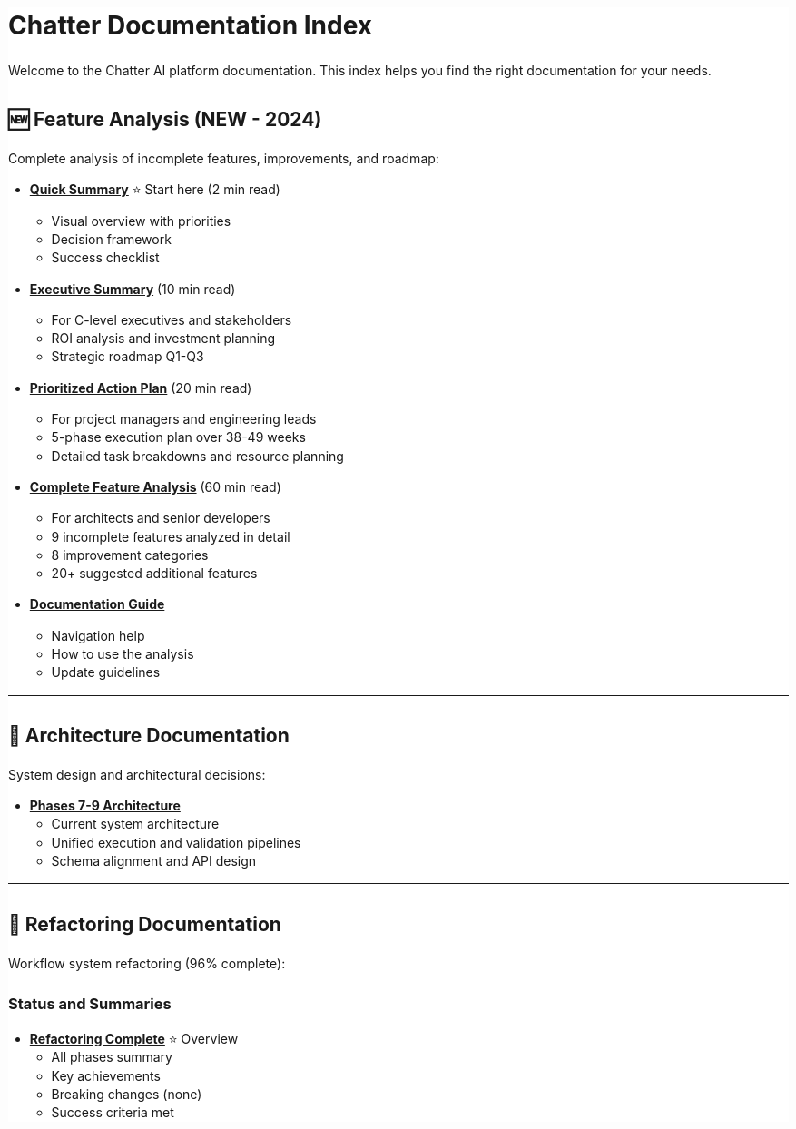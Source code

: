 # Chatter Documentation Index

Welcome to the Chatter AI platform documentation. This index helps you find the right documentation for your needs.

## 🆕 Feature Analysis (NEW - 2024)

Complete analysis of incomplete features, improvements, and roadmap:

- **[Quick Summary](FEATURE_ANALYSIS_SUMMARY.md)** ⭐ Start here (2 min read)
  - Visual overview with priorities
  - Decision framework
  - Success checklist

- **[Executive Summary](FEATURE_ANALYSIS_EXECUTIVE_SUMMARY.md)** (10 min read)
  - For C-level executives and stakeholders
  - ROI analysis and investment planning
  - Strategic roadmap Q1-Q3

- **[Prioritized Action Plan](PRIORITIZED_ACTION_PLAN.md)** (20 min read)
  - For project managers and engineering leads
  - 5-phase execution plan over 38-49 weeks
  - Detailed task breakdowns and resource planning

- **[Complete Feature Analysis](FEATURE_ANALYSIS_REPORT.md)** (60 min read)
  - For architects and senior developers
  - 9 incomplete features analyzed in detail
  - 8 improvement categories
  - 20+ suggested additional features

- **[Documentation Guide](FEATURE_ANALYSIS_README.md)**
  - Navigation help
  - How to use the analysis
  - Update guidelines

---

## 📐 Architecture Documentation

System design and architectural decisions:

- **[Phases 7-9 Architecture](architecture/PHASES_7_9_ARCHITECTURE.md)**
  - Current system architecture
  - Unified execution and validation pipelines
  - Schema alignment and API design

---

## 🔄 Refactoring Documentation

Workflow system refactoring (96% complete):

### Status and Summaries
- **[Refactoring Complete](refactoring/REFACTORING_COMPLETE.md)** ⭐ Overview
  - All phases summary
  - Key achievements
  - Breaking changes (none)
  - Success criteria met
